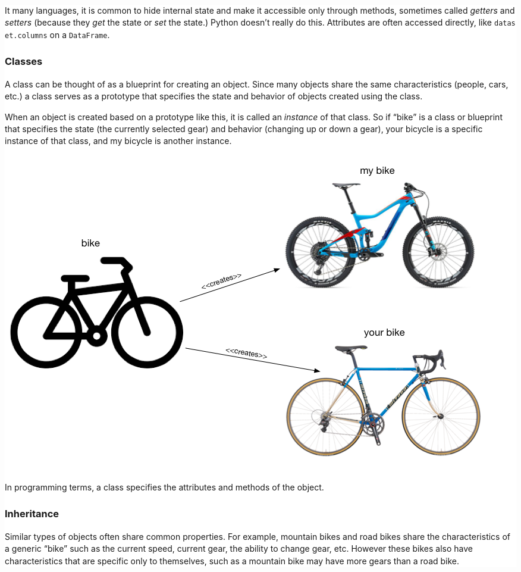 It many languages, it is common to hide internal state and make it accessible only through methods, sometimes called *getters* and *setters*
(because they *get* the state or *set* the state.) Python doesn’t really do this. Attributes are often accessed directly, like `dataset.columns`
on a `DataFrame`. 

### Classes

A class can be thought of as a blueprint for creating an object. Since many objects share the same characteristics (people, cars, etc.) a class 
serves as a prototype that specifies the state and behavior of objects created using the class.

When an object is created based on a prototype like this, it is called an *instance* of that class.
So if “bike” is a class or blueprint that specifies the state (the currently selected gear) and behavior (changing up or down a gear), your bicycle is a 
specific instance of that class, and my bicycle is another instance.

![class](../fig/04_class.png)

In programming terms, a class specifies the attributes and methods of the object.

### Inheritance

Similar types of objects often share common properties. For example, mountain bikes and road bikes share the characteristics of a generic “bike” 
such as the current speed, current gear, the ability to change gear, etc. However these bikes also have characteristics that are specific 
only to themselves, such as a mountain bike may have more gears than a road bike.
